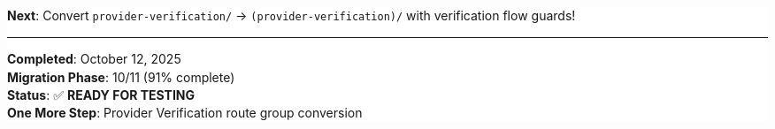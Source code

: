 **Next**: Convert `provider-verification/` → `(provider-verification)/` with verification flow guards!

---

**Completed**: October 12, 2025  
**Migration Phase**: 10/11 (91% complete)  
**Status**: ✅ **READY FOR TESTING**  
**One More Step**: Provider Verification route group conversion
